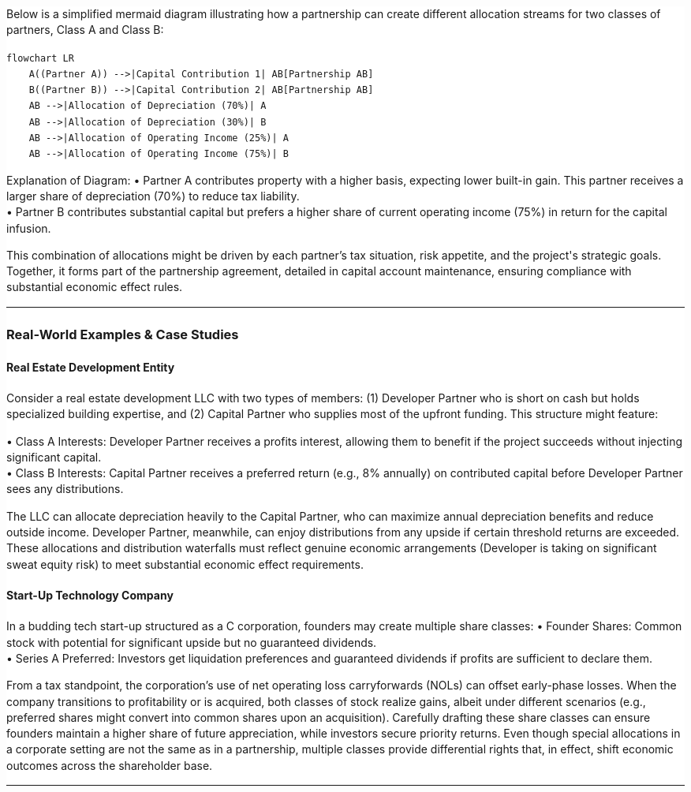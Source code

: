 Below is a simplified mermaid diagram illustrating how a partnership can create different allocation streams for two classes of partners, Class A and Class B:

```mermaid
flowchart LR
    A((Partner A)) -->|Capital Contribution 1| AB[Partnership AB]
    B((Partner B)) -->|Capital Contribution 2| AB[Partnership AB]
    AB -->|Allocation of Depreciation (70%)| A
    AB -->|Allocation of Depreciation (30%)| B
    AB -->|Allocation of Operating Income (25%)| A
    AB -->|Allocation of Operating Income (75%)| B
```

Explanation of Diagram:
• Partner A contributes property with a higher basis, expecting lower built-in gain. This partner receives a larger share of depreciation (70%) to reduce tax liability.  
• Partner B contributes substantial capital but prefers a higher share of current operating income (75%) in return for the capital infusion.  

This combination of allocations might be driven by each partner’s tax situation, risk appetite, and the project's strategic goals. Together, it forms part of the partnership agreement, detailed in capital account maintenance, ensuring compliance with substantial economic effect rules.

---

### Real-World Examples & Case Studies

#### Real Estate Development Entity
Consider a real estate development LLC with two types of members: (1) Developer Partner who is short on cash but holds specialized building expertise, and (2) Capital Partner who supplies most of the upfront funding. This structure might feature:

• Class A Interests: Developer Partner receives a profits interest, allowing them to benefit if the project succeeds without injecting significant capital.  
• Class B Interests: Capital Partner receives a preferred return (e.g., 8% annually) on contributed capital before Developer Partner sees any distributions.  

The LLC can allocate depreciation heavily to the Capital Partner, who can maximize annual depreciation benefits and reduce outside income. Developer Partner, meanwhile, can enjoy distributions from any upside if certain threshold returns are exceeded. These allocations and distribution waterfalls must reflect genuine economic arrangements (Developer is taking on significant sweat equity risk) to meet substantial economic effect requirements.

#### Start-Up Technology Company
In a budding tech start-up structured as a C corporation, founders may create multiple share classes:
• Founder Shares: Common stock with potential for significant upside but no guaranteed dividends.  
• Series A Preferred: Investors get liquidation preferences and guaranteed dividends if profits are sufficient to declare them.  

From a tax standpoint, the corporation’s use of net operating loss carryforwards (NOLs) can offset early-phase losses. When the company transitions to profitability or is acquired, both classes of stock realize gains, albeit under different scenarios (e.g., preferred shares might convert into common shares upon an acquisition). Carefully drafting these share classes can ensure founders maintain a higher share of future appreciation, while investors secure priority returns. Even though special allocations in a corporate setting are not the same as in a partnership, multiple classes provide differential rights that, in effect, shift economic outcomes across the shareholder base.

---